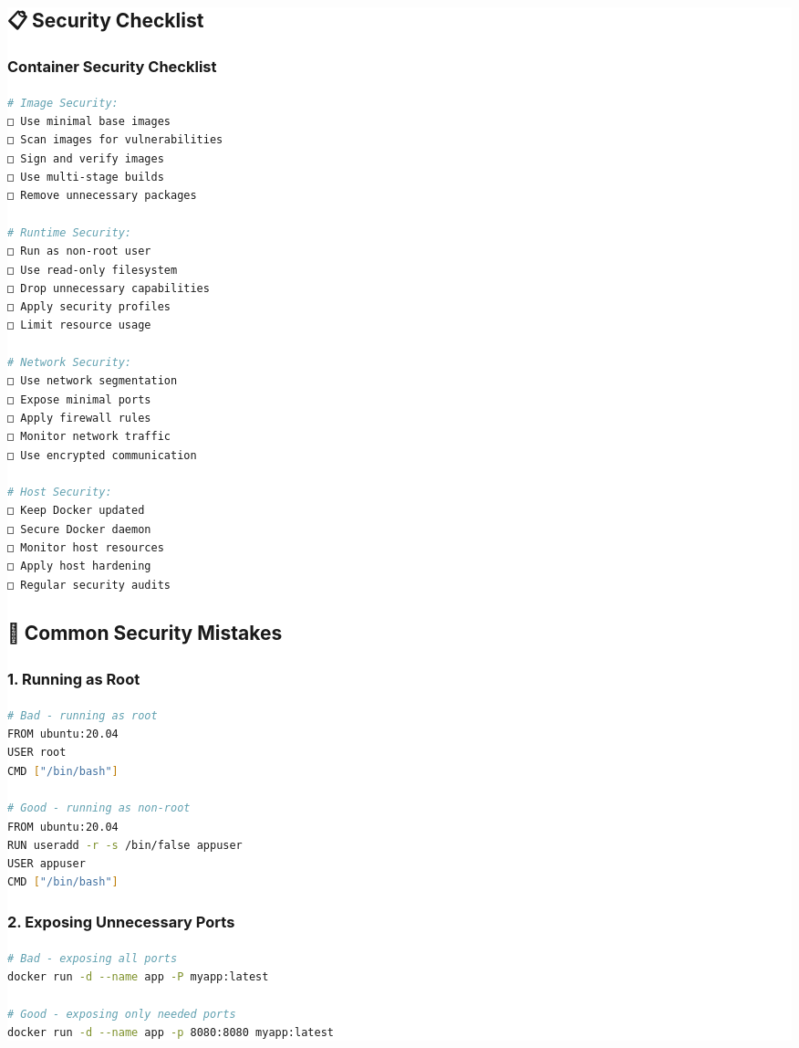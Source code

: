 ## 📋 Security Checklist

### **Container Security Checklist**
```bash
# Image Security:
□ Use minimal base images
□ Scan images for vulnerabilities
□ Sign and verify images
□ Use multi-stage builds
□ Remove unnecessary packages

# Runtime Security:
□ Run as non-root user
□ Use read-only filesystem
□ Drop unnecessary capabilities
□ Apply security profiles
□ Limit resource usage

# Network Security:
□ Use network segmentation
□ Expose minimal ports
□ Apply firewall rules
□ Monitor network traffic
□ Use encrypted communication

# Host Security:
□ Keep Docker updated
□ Secure Docker daemon
□ Monitor host resources
□ Apply host hardening
□ Regular security audits
```

## 🚨 Common Security Mistakes

### **1. Running as Root**
```bash
# Bad - running as root
FROM ubuntu:20.04
USER root
CMD ["/bin/bash"]

# Good - running as non-root
FROM ubuntu:20.04
RUN useradd -r -s /bin/false appuser
USER appuser
CMD ["/bin/bash"]
```

### **2. Exposing Unnecessary Ports**
```bash
# Bad - exposing all ports
docker run -d --name app -P myapp:latest

# Good - exposing only needed ports
docker run -d --name app -p 8080:8080 myapp:latest
```
